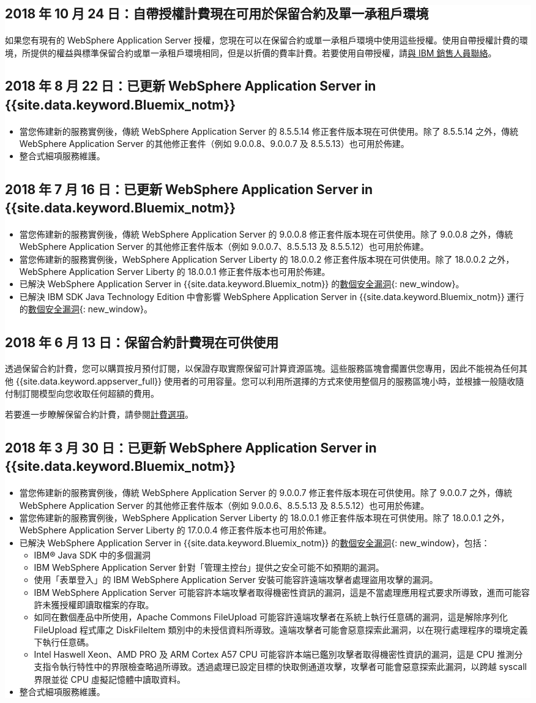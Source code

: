 ## 2018 年 10 月 24 日：自帶授權計費現在可用於保留合約及單一承租戶環境

如果您有現有的 WebSphere Application Server 授權，您現在可以在保留合約或單一承租戶環境中使用這些授權。使用自帶授權計費的環境，所提供的權益與標準保留合約或單一承租戶環境相同，但是以折價的費率計費。若要使用自帶授權，請[與 IBM 銷售人員聯絡](/docs/services/ApplicationServeronCloud?topic=wasaas-reporting_issues#contacting-sales)。

## 2018 年 8 月 22 日：已更新 WebSphere Application Server in {{site.data.keyword.Bluemix_notm}}
* 當您佈建新的服務實例後，傳統 WebSphere Application Server 的 8.5.5.14 修正套件版本現在可供使用。除了 8.5.5.14 之外，傳統 WebSphere Application Server 的其他修正套件（例如 9.0.0.8、9.0.0.7 及 8.5.5.13）也可用於佈建。
* 整合式細項服務維護。

## 2018 年 7 月 16 日：已更新 WebSphere Application Server in {{site.data.keyword.Bluemix_notm}}

* 當您佈建新的服務實例後，傳統 WebSphere Application Server 的 9.0.0.8 修正套件版本現在可供使用。除了 9.0.0.8 之外，傳統 WebSphere Application Server 的其他修正套件版本（例如 9.0.0.7、8.5.5.13 及 8.5.5.12）也可用於佈建。
* 當您佈建新的服務實例後，WebSphere Application Server Liberty 的 18.0.0.2 修正套件版本現在可供使用。除了 18.0.0.2 之外，WebSphere Application Server Liberty 的 18.0.0.1 修正套件版本也可用於佈建。
* 已解決 WebSphere Application Server in {{site.data.keyword.Bluemix_notm}} 的[數個安全漏洞](https://www-01.ibm.com/support/docview.wss?uid=ibm10717691){: new_window}。
* 已解決 IBM SDK Java Technology Edition 中會影響 WebSphere Application Server in {{site.data.keyword.Bluemix_notm}} 運行的[數個安全漏洞](http://www-01.ibm.com/support/docview.wss?uid=ibm10718297){: new_window}。

## 2018 年 6 月 13 日：保留合約計費現在可供使用

透過保留合約計費，您可以購買按月預付訂閱，以保證存取實際保留可計算資源區塊。這些服務區塊會擱置供您專用，因此不能視為任何其他 {{site.data.keyword.appserver_full}} 使用者的可用容量。您可以利用所選擇的方式來使用整個月的服務區塊小時，並根據一般隨收隨付制訂閱模型向您收取任何超額的費用。

若要進一步瞭解保留合約計費，請參閱[計費選項](/docs/services/ApplicationServeronCloud?topic=wasaas-about#billing-options)。

## 2018 年 3 月 30 日：已更新 WebSphere Application Server in {{site.data.keyword.Bluemix_notm}}

* 當您佈建新的服務實例後，傳統 WebSphere Application Server 的 9.0.0.7 修正套件版本現在可供使用。除了 9.0.0.7 之外，傳統 WebSphere Application Server 的其他修正套件版本（例如 9.0.0.6、8.5.5.13 及 8.5.5.12）也可用於佈建。
* 當您佈建新的服務實例後，WebSphere Application Server Liberty 的 18.0.0.1 修正套件版本現在可供使用。除了 18.0.0.1 之外，WebSphere Application Server Liberty 的 17.0.0.4 修正套件版本也可用於佈建。
* 已解決 WebSphere Application Server in {{site.data.keyword.Bluemix_notm}} 的[數個安全漏洞]( http://www.ibm.com/support/docview.wss?uid=swg22010172){: new_window}，包括：
  * IBM® Java SDK 中的多個漏洞
  * IBM WebSphere Application Server 針對「管理主控台」提供之安全可能不如預期的漏洞。
  * 使用「表單登入」的 IBM WebSphere Application Server 安裝可能容許遠端攻擊者處理盜用攻擊的漏洞。
  * IBM WebSphere Application Server 可能容許本端攻擊者取得機密性資訊的漏洞，這是不當處理應用程式要求所導致，進而可能容許未獲授權即讀取檔案的存取。
  * 如同在數個產品中所使用，Apache Commons FileUpload 可能容許遠端攻擊者在系統上執行任意碼的漏洞，這是解除序列化 FileUpload 程式庫之 DiskFileItem 類別中的未授信資料所導致。遠端攻擊者可能會惡意探索此漏洞，以在現行處理程序的環境定義下執行任意碼。
  * Intel Haswell Xeon、AMD PRO 及 ARM Cortex A57 CPU 可能容許本端已鑑別攻擊者取得機密性資訊的漏洞，這是 CPU 推測分支指令執行特性中的界限檢查略過所導致。透過處理已設定目標的快取側通道攻擊，攻擊者可能會惡意探索此漏洞，以跨越 syscall 界限並從 CPU 虛擬記憶體中讀取資料。
* 整合式細項服務維護。
